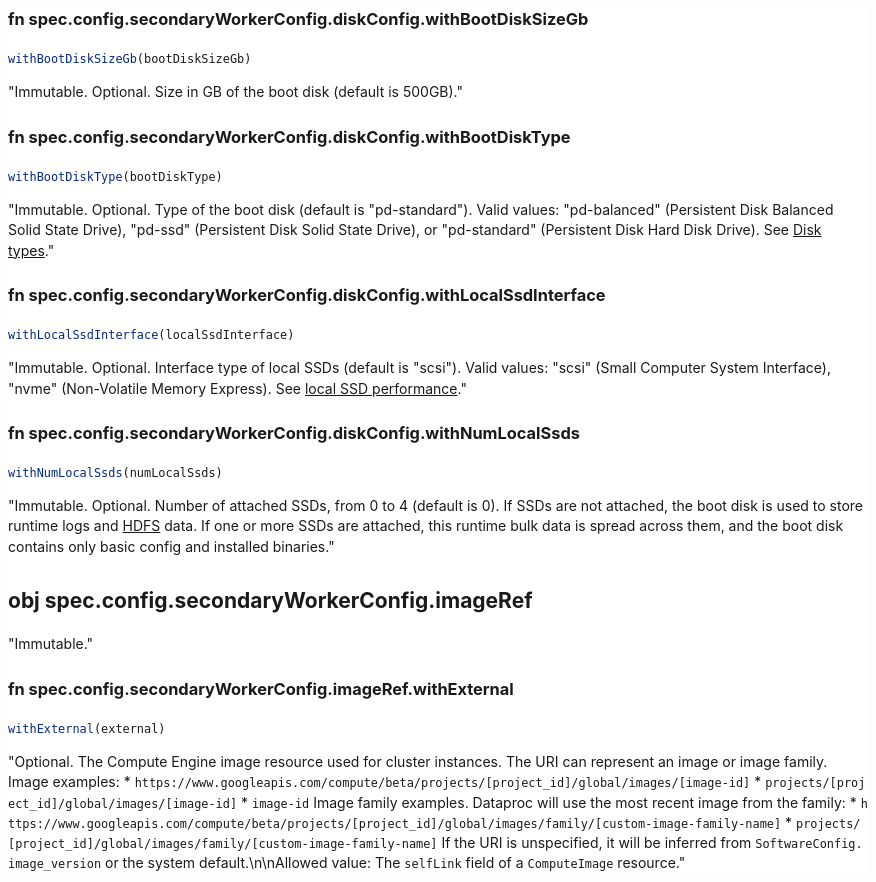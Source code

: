 ### fn spec.config.secondaryWorkerConfig.diskConfig.withBootDiskSizeGb

```ts
withBootDiskSizeGb(bootDiskSizeGb)
```

"Immutable. Optional. Size in GB of the boot disk (default is 500GB)."

### fn spec.config.secondaryWorkerConfig.diskConfig.withBootDiskType

```ts
withBootDiskType(bootDiskType)
```

"Immutable. Optional. Type of the boot disk (default is \"pd-standard\"). Valid values: \"pd-balanced\" (Persistent Disk Balanced Solid State Drive), \"pd-ssd\" (Persistent Disk Solid State Drive), or \"pd-standard\" (Persistent Disk Hard Disk Drive). See [Disk types](https://cloud.google.com/compute/docs/disks#disk-types)."

### fn spec.config.secondaryWorkerConfig.diskConfig.withLocalSsdInterface

```ts
withLocalSsdInterface(localSsdInterface)
```

"Immutable. Optional. Interface type of local SSDs (default is \"scsi\"). Valid values: \"scsi\" (Small Computer System Interface), \"nvme\" (Non-Volatile Memory Express). See [local SSD performance](https://cloud.google.com/compute/docs/disks/local-ssd#performance)."

### fn spec.config.secondaryWorkerConfig.diskConfig.withNumLocalSsds

```ts
withNumLocalSsds(numLocalSsds)
```

"Immutable. Optional. Number of attached SSDs, from 0 to 4 (default is 0). If SSDs are not attached, the boot disk is used to store runtime logs and [HDFS](https://hadoop.apache.org/docs/r1.2.1/hdfs_user_guide.html) data. If one or more SSDs are attached, this runtime bulk data is spread across them, and the boot disk contains only basic config and installed binaries."

## obj spec.config.secondaryWorkerConfig.imageRef

"Immutable."

### fn spec.config.secondaryWorkerConfig.imageRef.withExternal

```ts
withExternal(external)
```

"Optional. The Compute Engine image resource used for cluster instances. The URI can represent an image or image family. Image examples: * `https://www.googleapis.com/compute/beta/projects/[project_id]/global/images/[image-id]` * `projects/[project_id]/global/images/[image-id]` * `image-id` Image family examples. Dataproc will use the most recent image from the family: * `https://www.googleapis.com/compute/beta/projects/[project_id]/global/images/family/[custom-image-family-name]` * `projects/[project_id]/global/images/family/[custom-image-family-name]` If the URI is unspecified, it will be inferred from `SoftwareConfig.image_version` or the system default.\n\nAllowed value: The `selfLink` field of a `ComputeImage` resource."
